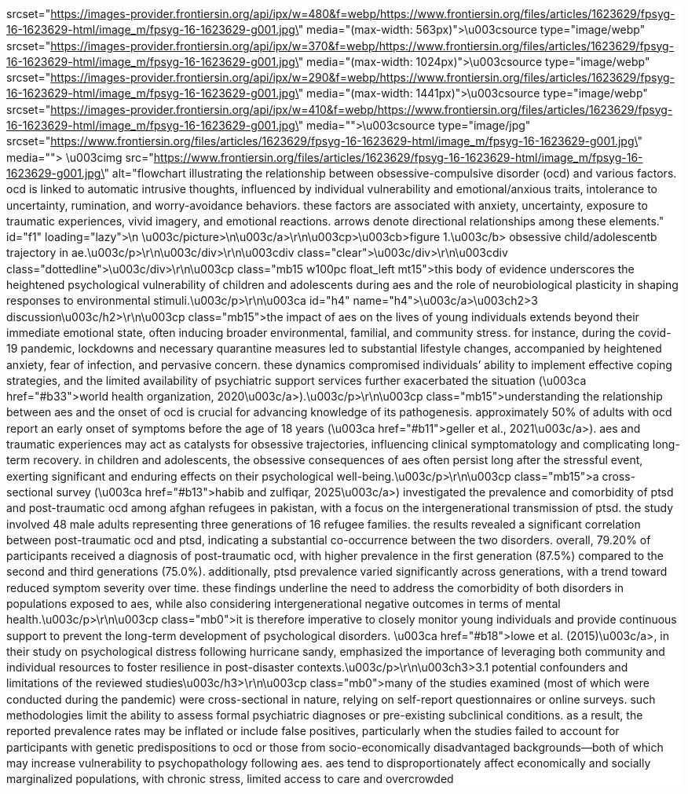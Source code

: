 srcset=\"https://images-provider.frontiersin.org/api/ipx/w=480&f=webp/https://www.frontiersin.org/files/articles/1623629/fpsyg-16-1623629-html/image_m/fpsyg-16-1623629-g001.jpg\" media=\"(max-width: 563px)\">\u003csource type=\"image/webp\" srcset=\"https://images-provider.frontiersin.org/api/ipx/w=370&f=webp/https://www.frontiersin.org/files/articles/1623629/fpsyg-16-1623629-html/image_m/fpsyg-16-1623629-g001.jpg\" media=\"(max-width: 1024px)\">\u003csource type=\"image/webp\" srcset=\"https://images-provider.frontiersin.org/api/ipx/w=290&f=webp/https://www.frontiersin.org/files/articles/1623629/fpsyg-16-1623629-html/image_m/fpsyg-16-1623629-g001.jpg\" media=\"(max-width: 1441px)\">\u003csource type=\"image/webp\" srcset=\"https://images-provider.frontiersin.org/api/ipx/w=410&f=webp/https://www.frontiersin.org/files/articles/1623629/fpsyg-16-1623629-html/image_m/fpsyg-16-1623629-g001.jpg\" media=\"\">\u003csource type=\"image/jpg\" srcset=\"https://www.frontiersin.org/files/articles/1623629/fpsyg-16-1623629-html/image_m/fpsyg-16-1623629-g001.jpg\" media=\"\"> \u003cimg src=\"https://www.frontiersin.org/files/articles/1623629/fpsyg-16-1623629-html/image_m/fpsyg-16-1623629-g001.jpg\" alt=\"flowchart illustrating the relationship between obsessive-compulsive disorder (ocd) and various factors. ocd is linked to automatic intrusive thoughts, influenced by individual vulnerability and emotional/anxious traits, intolerance to uncertainty, rumination, and worry-avoidance behaviors. these factors are associated with anxiety, uncertainty, exposure to traumatic experiences, vivid imagery, and emotional reactions. arrows denote directional relationships among these elements.\" id=\"f1\" loading=\"lazy\">\n \u003c/picture>\n\u003c/a>\r\n\u003cp>\u003cb>figure 1.\u003c/b> obsessive child/adolescentb trajectory in ae.\u003c/p>\r\n\u003c/div>\r\n\u003cdiv class=\"clear\">\u003c/div>\r\n\u003cdiv class=\"dottedline\">\u003c/div>\r\n\u003cp class=\"mb15 w100pc float_left mt15\">this body of evidence underscores the heightened psychological vulnerability of children and adolescents during aes and the role of neurobiological plasticity in shaping responses to environmental stimuli.\u003c/p>\r\n\u003ca id=\"h4\" name=\"h4\">\u003c/a>\u003ch2>3 discussion\u003c/h2>\r\n\u003cp class=\"mb15\">the impact of aes on the lives of young individuals extends beyond their immediate emotional state, often inducing broader environmental, familial, and community stress. for instance, during the covid-19 pandemic, lockdowns and necessary quarantine measures led to substantial lifestyle changes, accompanied by heightened anxiety, fear of infection, and pervasive concern. these dynamics compromised individuals’ ability to implement effective coping strategies, and the limited availability of psychiatric support services further exacerbated the situation (\u003ca href=\"#b33\">world health organization, 2020\u003c/a>).\u003c/p>\r\n\u003cp class=\"mb15\">understanding the relationship between aes and the onset of ocd is crucial for advancing knowledge of its pathogenesis. approximately 50% of adults with ocd report an early onset of symptoms before the age of 18 years (\u003ca href=\"#b11\">geller et al., 2021\u003c/a>). aes and traumatic experiences may act as catalysts for obsessive trajectories, influencing clinical symptomatology and complicating long-term recovery. in children and adolescents, the obsessive consequences of aes often persist long after the stressful event, exerting significant and enduring effects on their psychological well-being.\u003c/p>\r\n\u003cp class=\"mb15\">a cross-sectional survey (\u003ca href=\"#b13\">habib and zulfiqar, 2025\u003c/a>) investigated the prevalence and comorbidity of ptsd and post-traumatic ocd among afghan refugees in pakistan, with a focus on the intergenerational transmission of ptsd. the study involved 48 male adults representing three generations of 16 refugee families. the results revealed a significant correlation between post-traumatic ocd and ptsd, indicating a substantial co-occurrence between the two disorders. overall, 79.20% of participants received a diagnosis of post-traumatic ocd, with higher prevalence in the first generation (87.5%) compared to the second and third generations (75.0%). additionally, ptsd prevalence varied significantly across generations, with a trend toward reduced symptom severity over time. these findings underline the need to address the comorbidity of both disorders in populations exposed to aes, while also considering intergenerational negative outcomes in terms of mental health.\u003c/p>\r\n\u003cp class=\"mb0\">it is therefore imperative to closely monitor young individuals and provide continuous support to prevent the long-term development of psychological disorders. \u003ca href=\"#b18\">lowe et al. (2015)\u003c/a>, in their study on psychological distress following hurricane sandy, emphasized the importance of leveraging both community and individual resources to foster resilience in post-disaster contexts.\u003c/p>\r\n\u003ch3>3.1 potential confounders and limitations of the reviewed studies\u003c/h3>\r\n\u003cp class=\"mb0\">many of the studies examined (most of which were conducted during the pandemic) were cross-sectional in nature, relying on self-report questionnaires or online surveys. such methodologies limit the ability to assess formal psychiatric diagnoses or pre-existing subclinical conditions. as a result, the reported prevalence rates may be inflated or include false positives, particularly when the studies failed to account for participants with genetic predispositions to ocd or those from socio-economically disadvantaged backgrounds—both of which may increase vulnerability to psychopathology following aes. aes tend to disproportionately affect economically and socially marginalized populations, with chronic stress, limited access to care and overcrowded